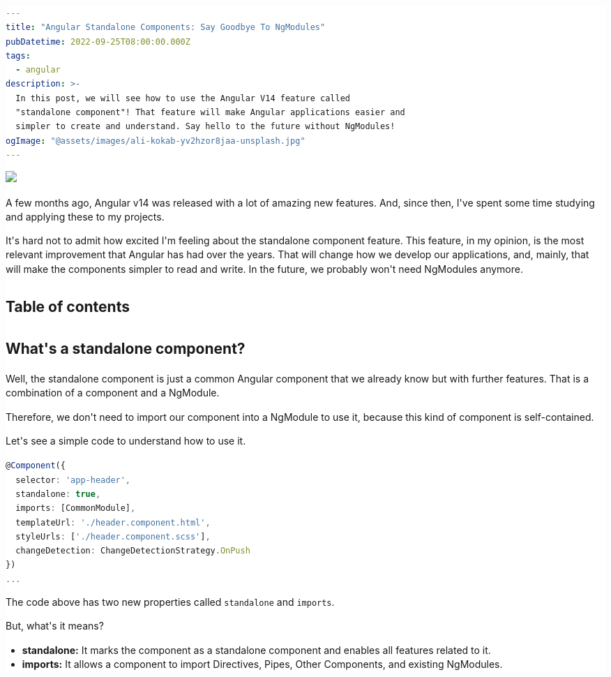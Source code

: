 ```yaml
---
title: "Angular Standalone Components: Say Goodbye To NgModules"
pubDatetime: 2022-09-25T08:00:00.000Z
tags:
  - angular
description: >-
  In this post, we will see how to use the Angular V14 feature called
  "standalone component"! That feature will make Angular applications easier and
  simpler to create and understand. Say hello to the future without NgModules!
ogImage: "@assets/images/ali-kokab-yv2hzor8jaa-unsplash.jpg"
---
```


![](@assets/images/ali-kokab-yv2hzor8jaa-unsplash.jpg)

A few months ago, Angular v14 was released with a lot of amazing new features. And, since then, I've spent some time studying and applying these to my projects.

It's hard not to admit how excited I'm feeling about the standalone component feature. This feature, in my opinion, is the most relevant improvement that Angular has had over the years. That will change how we develop our applications, and, mainly, that will make the components simpler to read and write. In the future, we probably won't need NgModules anymore.

## Table of contents

## What's a standalone component?

Well, the standalone component is just a common Angular component that we already know but with further features. That is a combination of a component and a NgModule.

Therefore, we don't need to import our component into a NgModule to use it, because this kind of component is self-contained.

Let's see a simple code to understand how to use it.

```ts
@Component({
  selector: 'app-header',
  standalone: true,
  imports: [CommonModule],
  templateUrl: './header.component.html',
  styleUrls: ['./header.component.scss'],
  changeDetection: ChangeDetectionStrategy.OnPush
})
...
```

The code above has two new properties called `standalone` and `imports`.

But, what's it means?

- **standalone:** It marks the component as a standalone component and enables all features related to it.
- **imports:** It allows a component to import Directives, Pipes, Other Components, and existing NgModules.
